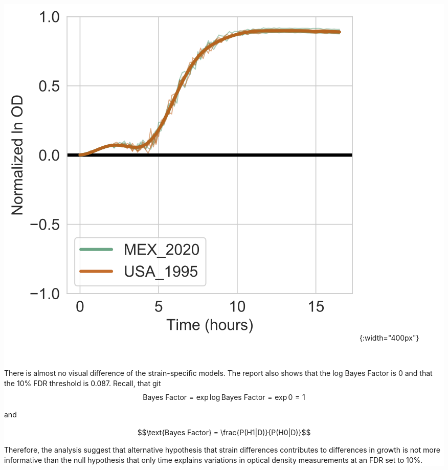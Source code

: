 ![xylose figure](../images/strain_difference_d_xylose.png){:width="400px"}

<br />

There is almost no visual difference of the strain-specific models. The report also shows that the log Bayes Factor is 0 and that the 10% FDR threshold is 0.087. Recall, that
git
$$\text{Bayes Factor} = \exp{\log \text{Bayes Factor}} = \exp{0} = 1$$

and

$$\text{Bayes Factor} = \frac{P(H1|D)}{P(H0|D)}$$

Therefore, the analysis suggest that alternative hypothesis that strain differences contributes to differences in growth is not more informative than the null hypothesis that only time explains variations in optical density measurements at an FDR set to 10%. 